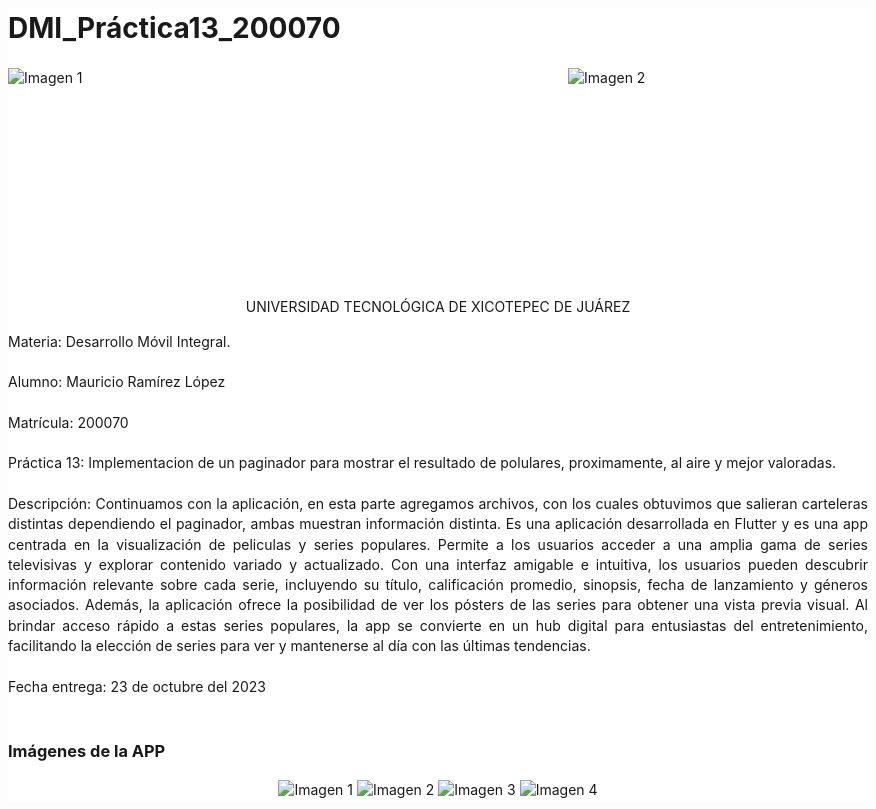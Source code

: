 # DMI_Práctica13_200070
<div style="display: flex; justify-content: space-between;">
    <img align="left" src="https://github.com/MauricioRL15/Logos_UTXJ/blob/main/LOGO%20TIC.png?raw=true" alt="Imagen 1" width="200" />
    <img align="right" src="https://github.com/MauricioRL15/Logos_UTXJ/blob/main/LOGO%20UTXJ%202019.png?raw=true" alt="Imagen 2" width="300" height="80" />
</div>

<br><br><br><br><br><br>

<p align="center">UNIVERSIDAD TECNOLÓGICA DE XICOTEPEC DE JUÁREZ</p>

<div style="text-align: justify;">
Materia: Desarrollo Móvil Integral. <br><br>
Alumno: Mauricio Ramírez López <br><br>
Matrícula: 200070 <br><br>
Práctica 13: Implementacion de un paginador para mostrar el resultado de polulares, proximamente, al aire y mejor valoradas. <br><br>
Descripción: Continuamos con la aplicación, en esta parte agregamos archivos, con los cuales obtuvimos que salieran carteleras distintas dependiendo el paginador, ambas muestran información distinta. Es una aplicación desarrollada en Flutter y es una app centrada en la visualización de peliculas y series populares. Permite a los usuarios acceder a una amplia gama de series televisivas y explorar contenido variado y actualizado. Con una interfaz amigable e intuitiva, los usuarios pueden descubrir información relevante sobre cada serie, incluyendo su título, calificación promedio, sinopsis, fecha de lanzamiento y géneros asociados. Además, la aplicación ofrece la posibilidad de ver los pósters de las series para obtener una vista previa visual. Al brindar acceso rápido a estas series populares, la app se convierte en un hub digital para entusiastas del entretenimiento, facilitando la elección de series para ver y mantenerse al día con las últimas tendencias.<br><br>
Fecha entrega: 23 de octubre del 2023
</div>

<br>

### Imágenes de la APP

<div style="text-align: center">
    <img src="https://github.com/MauricioRL15/Imagenes/blob/f6b132dfb3c88c5b7242644f08df1cfcb6898116/P13_IMG1.jpg?raw=true" alt="Imagen 1" width="400" height="850"/>
    <img src="https://github.com/MauricioRL15/Imagenes/blob/f6b132dfb3c88c5b7242644f08df1cfcb6898116/P13_IMG2.jpg?raw=true" alt="Imagen 2" width="400" height="850"/>
    <img src="https://github.com/MauricioRL15/Imagenes/blob/f6b132dfb3c88c5b7242644f08df1cfcb6898116/P13_IMG3.jpg?raw=true" alt="Imagen 3" width="400" height="850"/>
    <img src="https://github.com/MauricioRL15/Imagenes/blob/f6b132dfb3c88c5b7242644f08df1cfcb6898116/P13_IMG4.jpg?raw=true" alt="Imagen 4" width="400" height="850"/>
</div>

